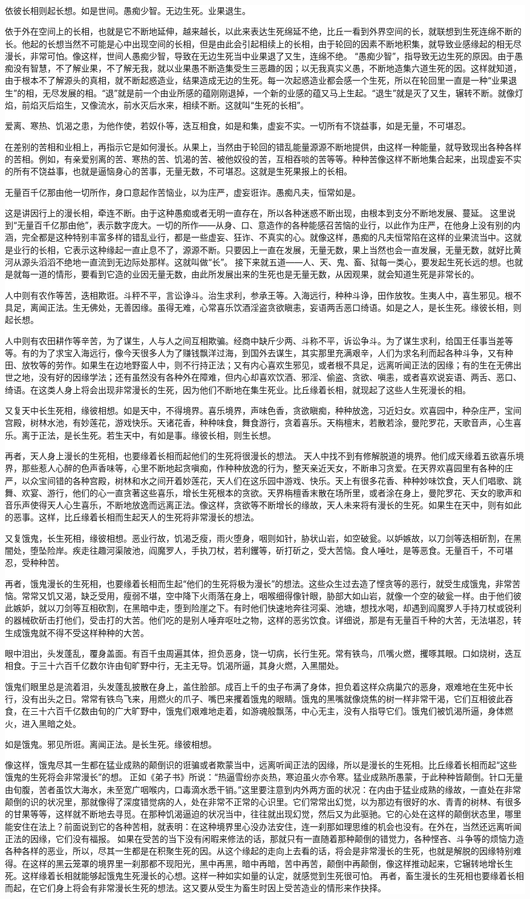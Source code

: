 依彼长相则起长想。如是世间。愚痴少智。无边生死。业果退生。

依于外在空间上的长相，也就是它不断地延伸，越来越长，以此来表达生死绵延不绝，比丘一看到外界空间的长，就联想到生死连绵不断的长。他起的长想当然不可能是心中出现空间的长相，但是由此会引起相续上的长相，由于轮回的因素不断地积集，就导致业感缘起的相无尽漫长，非常可怕。像这样，世间人愚痴少智，导致在无边生死当中业果退了又生，连绵不绝。
“愚痴少智”，指导致无边生死的原因。由于愚痴没有智慧，不了解业果，不了解无我，就以业果愚不断造集受生三恶趣的因；以无我真实义愚，不断地造集六道生死的因。这样就知道，由于根本不了解源头的真相，就不断起惑造业，结果造成无边的生死。每一次起惑造业都会感一个生死，所以在轮回里一直是一种“业果退生”的相，无尽发展的相。“退”就是前一个由业所感的蕴刚刚退掉，一个新的业感的蕴又马上生起。“退生”就是灭了又生，辗转不断。就像灯焰，前焰灭后焰生，又像流水，前水灭后水来，相续不断。这就叫“生死的长相”。

爱离、寒热、饥渴之患，为他作使，若奴仆等，迭互相食，如是和集，虚妄不实。一切所有不饶益事，如是无量，不可堪忍。

在差别的苦相和业相上，再指示它是如何漫长。从果上，当然由于轮回的错乱能量源源不断地提供，由这样一种能量，就导致现出各种各样的苦相。例如，有亲爱别离的苦、寒热的苦、饥渴的苦、被他奴役的苦，互相吞啖的苦等等。种种苦像这样不断地集合起来，出现虚妄不实的所有不饶益事，也就是逼恼身心的苦事，无量无数，不可堪忍。这就是生死果报上的长相。

无量百千亿那由他一切所作，身口意起作苦恼业，以为庄严，虚妄诳诈。愚痴凡夫，恒常如是。

这是讲因行上的漫长相，牵连不断。由于这种愚痴或者无明一直存在，所以各种迷惑不断出现，由根本到支分不断地发展、蔓延。
这里说到“无量百千亿那由他”，表示数字庞大。一切的所作——从身、口、意造作的各种能感召苦恼的业行，以此作为庄严，在他身上没有别的内涵，完全都是这种特别丰富多样的错乱业行，都是一些虚妄、狂诈、不真实的心。就像这样，愚痴的凡夫恒常陷在这样的业果流当中。这就是业行的长相，它表示这种缘起一直止息不了，源源不断。只要因上一直在发展，无量无数，果上当然也会一直发展，无量无数，就好比黄河从源头滔滔不绝地一直流到无边际处那样。这就叫做“长”。
接下来就五道——人、天、鬼、畜、狱每一类心，要发起生死长远的想。也就是就每一道的情形，要看到它造的业因无量无数，由此所发展出来的生死也是无量无数，从因观果，就会知道生死是非常长的。

人中则有农作等苦，迭相欺诳。斗秤不平，言讼诤斗。治生求利，参承王等。入海远行，种种斗诤，田作放牧。生夷人中，喜生邪见。根不具足，离闻正法。生无佛处，无善因缘。虽得无难，心常喜乐饮酒淫盗贪欲瞋恚，妄语两舌恶口绮语。如是之人，是长生死。缘彼长相，则起长想。

人中则有农田耕作等辛苦，为了谋生，人与人之间互相欺骗。经商中缺斤少两、斗称不平，诉讼争斗。为了谋生求利，给国王任事当差等等。有的为了求宝入海远行，像今天很多人为了赚钱飘洋过海，到国外去谋生，其实那里充满艰辛，人们为求名利而起各种斗争，又有种田、放牧等的劳作。如果生在边地野蛮人中，则不行持正法；又有内心喜欢生邪见，或者根不具足，远离听闻正法的因缘；有的生在无佛出世之地，没有好的因缘学法；还有虽然没有各种外在障难，但内心却喜欢饮酒、邪淫、偷盗、贪欲、嗔恚，或者喜欢说妄语、两舌、恶口、绮语。在这类人身上将会出现非常漫长的生死，因为他们不断地在集生死业。比丘缘着长相，就现起了这些人生死漫长的相。

又复天中长生死相，缘彼相想。如是天中，不得境界。喜乐境界，声味色香，贪欲瞋痴，种种放逸，习近妇女。欢喜园中，种杂庄严，宝间宫殿，树林水池，有妙莲花，游戏快乐。天诸花香，种种味食，舞食游行，贪着喜乐。天栴檀末，若散若涂，曼陀罗花，天歌音声，心生喜乐。离于正法，是长生死。若生天中，有如是事。缘彼长相，则生长想。

再者，天人身上漫长的生死相，也要缘着长相而起他们的生死将很漫长的想法。
天人中找不到有修解脱道的境界。他们成天缘着五欲喜乐境界，那些惹人心醉的色声香味等，心里不断地起贪嗔痴，作种种放逸的行为，整天亲近天女，不断串习贪爱。在天界欢喜园里有各种的庄严，以众宝间错的各种宫殿，树林和水之间开着妙莲花，天人们在这乐园中游戏、快乐。天上有很多花香、种种妙味饮食，天人们唱歌、跳舞、欢宴、游行，他们的心一直贪著这些喜乐，增长生死根本的贪欲。天界栴檀香末散在场所里，或者涂在身上，曼陀罗花、天女的歌声和音乐声使得天人心生喜乐，不断地放逸而远离正法。像这样，贪欲等不断增长的缘故，天人未来将有漫长的生死。如果生在天中，则有如此的恶事。这样，比丘缘着长相而生起天人的生死将非常漫长的想法。

又复饿鬼，长生死相，缘彼相想。恶业行故，饥渴乏瘦，雨火堕身，咽则如针，胁状山岩，如空破瓮。以妒嫉故，以刀剑等迭相斫割，在黑闇处，堕坠险岸。疾走往趣河渠陂池，阎魔罗人，手执刀杖，若利钁等，斫打斫之，受大苦恼。食人唾吐，是等恶食。无量百千，不可堪忍，受种种苦。

再者，饿鬼漫长的生死相，也要缘着长相而生起“他们的生死将极为漫长”的想法。这些众生过去造了悭贪等的恶行，就受生成饿鬼，非常苦恼。常常又饥又渴，缺乏受用，瘦弱不堪，空中降下火雨落在身上，咽喉细得像针眼，胁部大如山岩，就像一个空的破瓮一样。由于他们彼此嫉妒，就以刀剑等互相砍割，在黑暗中走，堕到险崖之下。有时他们快速地奔往河渠、池塘，想找水喝，却遇到阎魔罗人手持刀杖或锐利的器械砍斫击打他们，受击打的大苦。他们吃的是别人唾弃呕吐之物，这样的恶劣饮食。详细说，那是有无量百千种的大苦，无法堪忍，转生成饿鬼就不得不受这样种种的大苦。

眼中泪出，头发蓬乱，覆身盖面。有百千虫周遍其体，担负恶身，饶一切病，长行生死。常有铁鸟，爪嘴火燃，攫啄其眼。口如烧树，迭互相食。于三十六百千亿数尔许由旬旷野中行，无主无导。饥渴所逼，其身火燃，入黑闇处。

饿鬼们眼里总是流着泪，头发蓬乱披散在身上，盖住脸部。成百上千的虫子布满了身体，担负着这样众病巢穴的恶身，艰难地在生死中长行，没有出头之日。常常有铁鸟飞来，用燃火的爪子、嘴巴来攫着饿鬼的眼睛。饿鬼的黑嘴就像烧焦的树一样非常干渴，它们互相彼此吞食，在三十六百千亿数由旬的广大旷野中，饿鬼们艰难地走着，如游魂般飘荡，中心无主，没有人指导它们。饿鬼们被饥渴所逼，身体燃火，进入黑暗之处。

如是饿鬼。邪见所诳。离闻正法。是长生死。缘彼相想。

像这样，饿鬼尽其一生都在猛业成熟的颠倒识的诳骗或者欺蒙当中，远离听闻正法的因缘，所以是漫长的生死相。比丘缘着长相而起“这些饿鬼的生死将会非常漫长”的想。
正如《弟子书》所说：“热逼雪纷亦炎热，寒迫虽火亦令寒。猛业成熟所愚蒙，于此种种皆颠倒。针口无量由旬腹，苦者虽饮大海水，未至宽广咽喉内，口毒滴水悉干销。”这里要注意到内外两方面的状况：在内由于猛业成熟的缘故，一直处在非常颠倒的识的状况里，那就像得了深度错觉病的人，处在非常不正常的心识里。它们常常出幻觉，以为那边有很好的水、青青的树林、有很多的甘果等等，这样就不断地去寻觅。在那种饥渴逼迫的状况当中，往往就出现幻觉，然后又为此驱驰。它的心处在这样的颠倒状态里，哪里能安住在法上？前面说到它的各种苦相，就表明：在这种境界里心没办法安住，连一刹那如理思维的机会也没有。在外在，当然还远离听闻正法的因缘，它们没有福报。
如果在受苦的当下没有闲暇来修法的话，那就只有一直随着那种颠倒的错觉力，各种悭吝、斗争等的烦恼力造各种各样的恶业，所以，尽其一生都是在积聚生死的因。从这个缘起的走向上去看的话，将会是非常漫长的生死，也就是解脱的因缘特别难得。在这样的黑云笼罩的境界里一刹那都不现阳光，黑中再黑，暗中再暗，苦中再苦，颠倒中再颠倒，像这样推动起来，它辗转地增长生死。这样缘着长相就能够起饿鬼生死漫长的心想。这样一种如实如量的认定，就感觉到生死很可怕。
再者，畜生漫长的生死相也要缘着长相而起，在它们身上将会有非常漫长生死的想法。这又要从受生为畜生时因上受苦造业的情形来作抉择。
